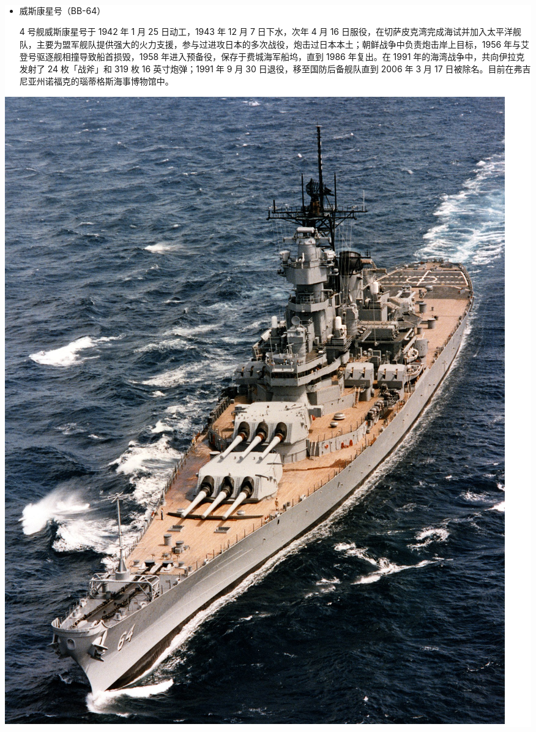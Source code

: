 * 威斯康星号（BB-64）

  4 号舰威斯康星号于 1942 年 1 月 25 日动工，1943 年 12 月 7 日下水，次年 4 月 16 日服役，在切萨皮克湾完成海试并加入太平洋舰队，主要为盟军舰队提供强大的火力支援，参与过进攻日本的多次战役，炮击过日本本土；朝鲜战争中负责炮击岸上目标，1956 年与艾登号驱逐舰相撞导致船首损毁，1958 年进入预备役，保存于费城海军船坞，直到 1986 年复出。在 1991 年的海湾战争中，共向伊拉克发射了 24 枚「战斧」和 319 枚 16 英寸炮弹；1991 年 9 月 30 日退役，移至国防后备舰队直到 2006 年 3 月 17 日被除名。目前在弗吉尼亚州诺福克的瑙蒂格斯海事博物馆中。

![USS Wisconsin circa 1988-1991](Battleships/Battleships.assets/USS_Wisconsin_(BB-64)_underway_at_sea,_circa_1988-1991_(NH_97206-KN).jpg "USS Wisconsin circa 1988-1991")
